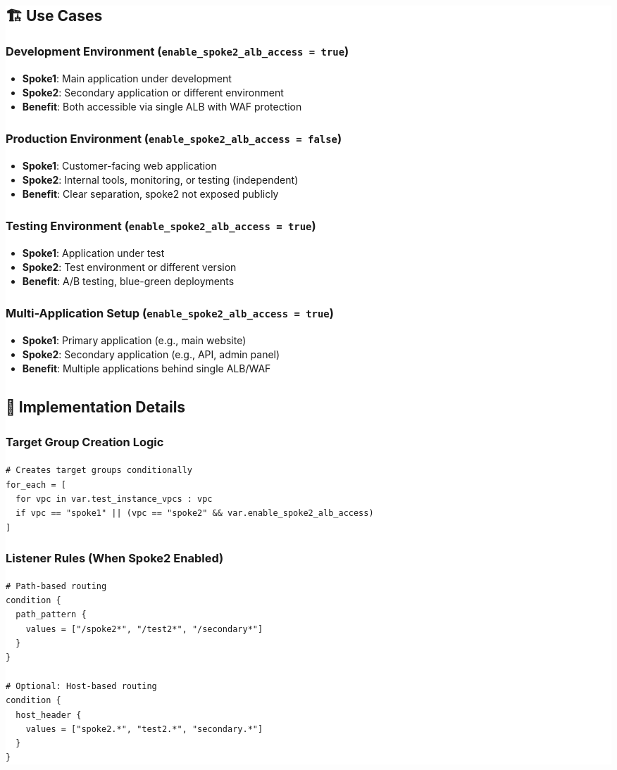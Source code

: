 ## 🏗️ Use Cases

### **Development Environment** (`enable_spoke2_alb_access = true`)
- **Spoke1**: Main application under development
- **Spoke2**: Secondary application or different environment
- **Benefit**: Both accessible via single ALB with WAF protection

### **Production Environment** (`enable_spoke2_alb_access = false`)
- **Spoke1**: Customer-facing web application
- **Spoke2**: Internal tools, monitoring, or testing (independent)
- **Benefit**: Clear separation, spoke2 not exposed publicly

### **Testing Environment** (`enable_spoke2_alb_access = true`)
- **Spoke1**: Application under test
- **Spoke2**: Test environment or different version
- **Benefit**: A/B testing, blue-green deployments

### **Multi-Application Setup** (`enable_spoke2_alb_access = true`)
- **Spoke1**: Primary application (e.g., main website)
- **Spoke2**: Secondary application (e.g., API, admin panel)
- **Benefit**: Multiple applications behind single ALB/WAF

## 🔧 Implementation Details

### **Target Group Creation Logic**
```hcl
# Creates target groups conditionally
for_each = [
  for vpc in var.test_instance_vpcs : vpc 
  if vpc == "spoke1" || (vpc == "spoke2" && var.enable_spoke2_alb_access)
]
```

### **Listener Rules (When Spoke2 Enabled)**
```hcl
# Path-based routing
condition {
  path_pattern {
    values = ["/spoke2*", "/test2*", "/secondary*"]
  }
}

# Optional: Host-based routing
condition {
  host_header {
    values = ["spoke2.*", "test2.*", "secondary.*"]
  }
}
```

